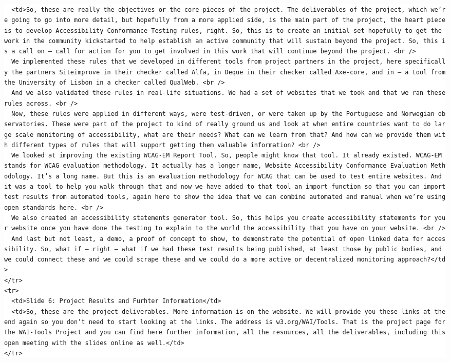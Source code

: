       <td>So, these are really the objectives or the core pieces of the project. The deliverables of the project, which we’re going to go into more detail, but hopefully from a more applied side, is the main part of the project, the heart piece is to develop Accessibility Conformance Testing rules, right. So, this is to create an initial set hopefully to get the work in the community kickstarted to help establish an active community that will sustain beyond the project. So, this is a call on – call for action for you to get involved in this work that will continue beyond the project. <br />
      We implemented these rules that we developed in different tools from project partners in the project, here specifically the partners Siteimprove in their checker called Alfa, in Deque in their checker called Axe-core, and in – a tool from the University of Lisbon in a checker called QualWeb. <br />
      And we also validated these rules in real-life situations. We had a set of websites that we took and that we ran these rules across. <br />
      Now, these rules were applied in different ways, were test-driven, or were taken up by the Portuguese and Norwegian observatories. These were part of the project to kind of really ground us and look at when entire countries want to do large scale monitoring of accessibility, what are their needs? What can we learn from that? And how can we provide them with different types of rules that will support getting them valuable information? <br />
      We looked at improving the existing WCAG-EM Report Tool. So, people might know that tool. It already existed. WCAG-EM stands for WCAG evaluation methodology. It actually has a longer name, Website Accessibility Conformance Evaluation Methodology. It’s a long name. But this is an evaluation methodology for WCAG that can be used to test entire websites. And it was a tool to help you walk through that and now we have added to that tool an import function so that you can import test results from automated tools, again here to show the idea that we can combine automated and manual when we’re using open standards here. <br />
      We also created an accessibility statements generator tool. So, this helps you create accessibility statements for your website once you have done the testing to explain to the world the accessibility that you have on your website. <br />
      And last but not least, a demo, a proof of concept to show, to demonstrate the potential of open linked data for accessibility. So, what if – right – what if we had these test results being published, at least those by public bodies, and we could connect these and we could scrape these and we could do a more active or decentralized monitoring approach?</td>
    </tr>
    <tr>
      <td>Slide 6: Project Results and Furhter Information</td>
      <td>So, these are the project deliverables. More information is on the website. We will provide you these links at the end again so you don’t need to start looking at the links. The address is w3.org/WAI/Tools. That is the project page for the WAI-Tools Project and you can find here further information, all the resources, all the deliverables, including this open meeting with the slides online as well.</td>
    </tr>
  </tbody>
</table>
